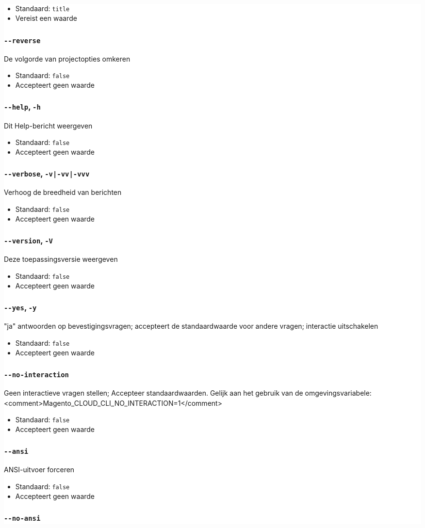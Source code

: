 - Standaard: `title`
- Vereist een waarde

### `--reverse`

De volgorde van projectopties omkeren

- Standaard: `false`
- Accepteert geen waarde

### `--help`, `-h`

Dit Help-bericht weergeven

- Standaard: `false`
- Accepteert geen waarde

### `--verbose`, `-v|-vv|-vvv`

Verhoog de breedheid van berichten

- Standaard: `false`
- Accepteert geen waarde

### `--version`, `-V`

Deze toepassingsversie weergeven

- Standaard: `false`
- Accepteert geen waarde

### `--yes`, `-y`

&quot;ja&quot; antwoorden op bevestigingsvragen; accepteert de standaardwaarde voor andere vragen; interactie uitschakelen

- Standaard: `false`
- Accepteert geen waarde

### `--no-interaction`

Geen interactieve vragen stellen; Accepteer standaardwaarden. Gelijk aan het gebruik van de omgevingsvariabele: &lt;comment>Magento_CLOUD_CLI_NO_INTERACTION=1&lt;/comment>

- Standaard: `false`
- Accepteert geen waarde

### `--ansi`

ANSI-uitvoer forceren

- Standaard: `false`
- Accepteert geen waarde

### `--no-ansi`
